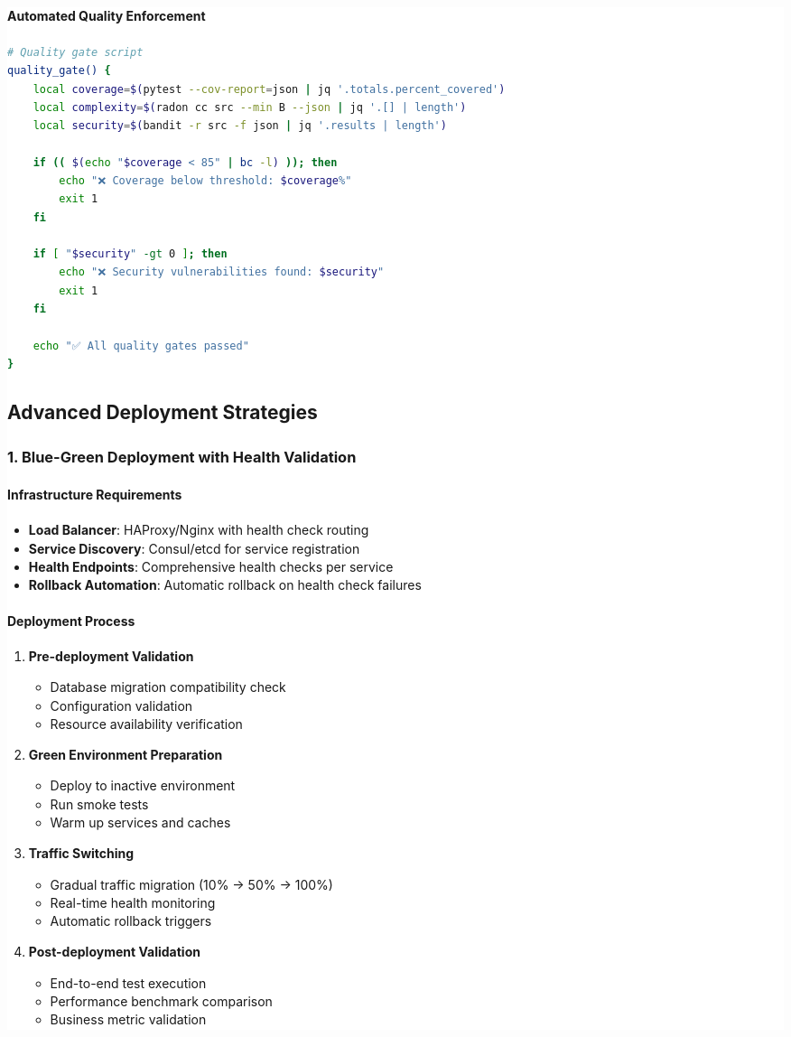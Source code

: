 #### Automated Quality Enforcement
```bash
# Quality gate script
quality_gate() {
    local coverage=$(pytest --cov-report=json | jq '.totals.percent_covered')
    local complexity=$(radon cc src --min B --json | jq '.[] | length')
    local security=$(bandit -r src -f json | jq '.results | length')
    
    if (( $(echo "$coverage < 85" | bc -l) )); then
        echo "❌ Coverage below threshold: $coverage%"
        exit 1
    fi
    
    if [ "$security" -gt 0 ]; then
        echo "❌ Security vulnerabilities found: $security"
        exit 1
    fi
    
    echo "✅ All quality gates passed"
}
```

## Advanced Deployment Strategies

### 1. Blue-Green Deployment with Health Validation

#### Infrastructure Requirements
- **Load Balancer**: HAProxy/Nginx with health check routing
- **Service Discovery**: Consul/etcd for service registration
- **Health Endpoints**: Comprehensive health checks per service
- **Rollback Automation**: Automatic rollback on health check failures

#### Deployment Process
1. **Pre-deployment Validation**
   - Database migration compatibility check
   - Configuration validation
   - Resource availability verification

2. **Green Environment Preparation**
   - Deploy to inactive environment
   - Run smoke tests
   - Warm up services and caches

3. **Traffic Switching**
   - Gradual traffic migration (10% → 50% → 100%)
   - Real-time health monitoring
   - Automatic rollback triggers

4. **Post-deployment Validation**
   - End-to-end test execution
   - Performance benchmark comparison
   - Business metric validation
